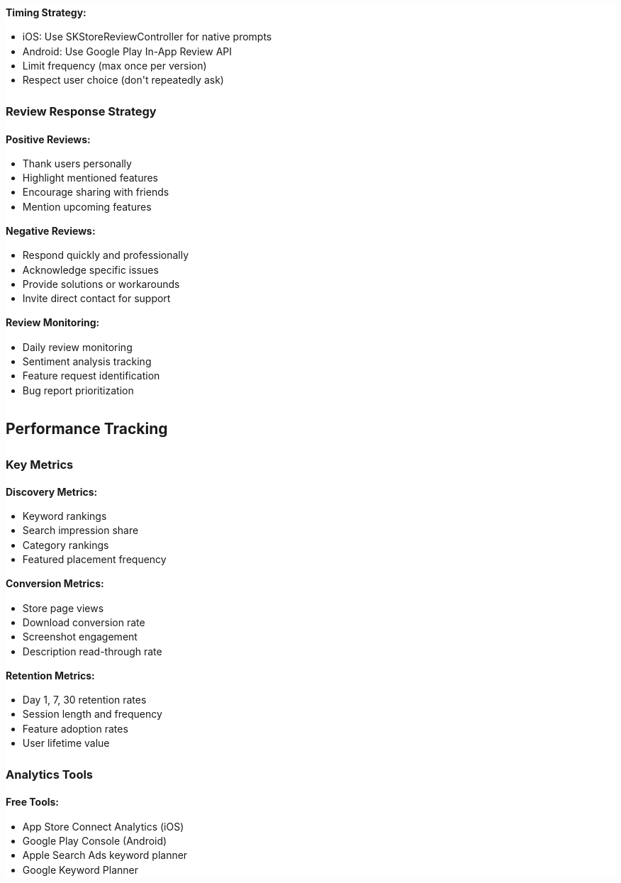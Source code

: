 **Timing Strategy:**
- iOS: Use SKStoreReviewController for native prompts
- Android: Use Google Play In-App Review API
- Limit frequency (max once per version)
- Respect user choice (don't repeatedly ask)

### Review Response Strategy
**Positive Reviews:**
- Thank users personally
- Highlight mentioned features
- Encourage sharing with friends
- Mention upcoming features

**Negative Reviews:**
- Respond quickly and professionally
- Acknowledge specific issues
- Provide solutions or workarounds
- Invite direct contact for support

**Review Monitoring:**
- Daily review monitoring
- Sentiment analysis tracking
- Feature request identification
- Bug report prioritization

## Performance Tracking

### Key Metrics
**Discovery Metrics:**
- Keyword rankings
- Search impression share
- Category rankings
- Featured placement frequency

**Conversion Metrics:**
- Store page views
- Download conversion rate
- Screenshot engagement
- Description read-through rate

**Retention Metrics:**
- Day 1, 7, 30 retention rates
- Session length and frequency
- Feature adoption rates
- User lifetime value

### Analytics Tools
**Free Tools:**
- App Store Connect Analytics (iOS)
- Google Play Console (Android)
- Apple Search Ads keyword planner
- Google Keyword Planner
